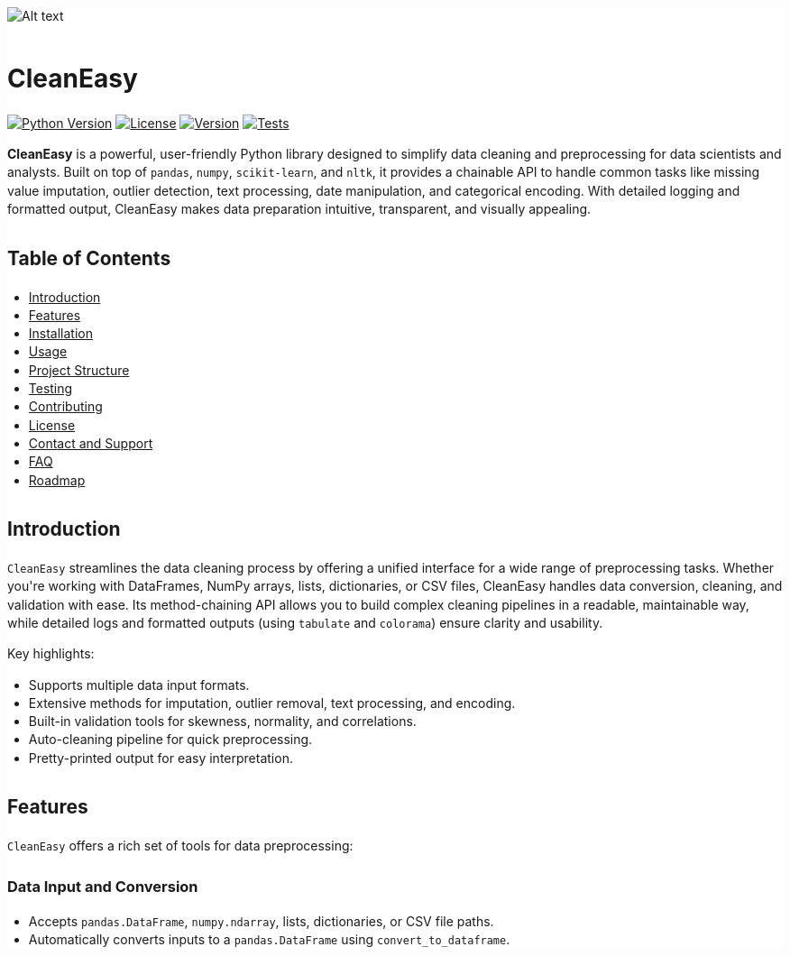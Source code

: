 ![Alt text](https://pbs.twimg.com/media/GvFreezXAAEN0ie?format=jpg&name=900x900)

# CleanEasy

[![Python Version](https://img.shields.io/badge/python-3.8%2B-blue)](https://www.python.org)
[![License](https://img.shields.io/badge/license-MIT-green)](./LICENSE)
[![Version](https://img.shields.io/badge/version-0.4.2-brightgreen)](https://github.com/yourusername/cleaneasy)
[![Tests](https://img.shields.io/badge/tests-pytest-orange)](https://pytest.org)

**CleanEasy** is a powerful, user-friendly Python library designed to simplify data cleaning and preprocessing for data scientists and analysts. Built on top of `pandas`, `numpy`, `scikit-learn`, and `nltk`, it provides a chainable API to handle common tasks like missing value imputation, outlier detection, text processing, date manipulation, and categorical encoding. With detailed logging and formatted output, CleanEasy makes data preparation intuitive, transparent, and visually appealing.

## Table of Contents
- [Introduction](#introduction)
- [Features](#features)
- [Installation](#installation)
- [Usage](#usage)
- [Project Structure](#project-structure)
- [Testing](#testing)
- [Contributing](#contributing)
- [License](#license)
- [Contact and Support](#contact-and-support)
- [FAQ](#faq)
- [Roadmap](#roadmap)

## Introduction

`CleanEasy` streamlines the data cleaning process by offering a unified interface for a wide range of preprocessing tasks. Whether you're working with DataFrames, NumPy arrays, lists, dictionaries, or CSV files, CleanEasy handles data conversion, cleaning, and validation with ease. Its method-chaining API allows you to build complex cleaning pipelines in a readable, maintainable way, while detailed logs and formatted outputs (using `tabulate` and `colorama`) ensure clarity and usability.

Key highlights:
- Supports multiple data input formats.
- Extensive methods for imputation, outlier removal, text processing, and encoding.
- Built-in validation tools for skewness, normality, and correlations.
- Auto-cleaning pipeline for quick preprocessing.
- Pretty-printed output for easy interpretation.

## Features

`CleanEasy` offers a rich set of tools for data preprocessing:

### Data Input and Conversion
- Accepts `pandas.DataFrame`, `numpy.ndarray`, lists, dictionaries, or CSV file paths.
- Automatically converts inputs to a `pandas.DataFrame` using `convert_to_dataframe`.

